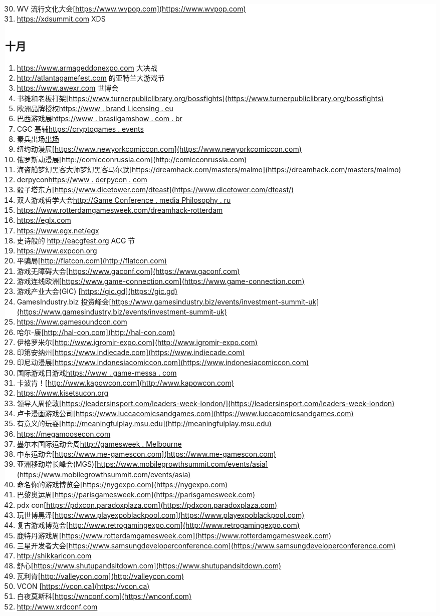 30.  WV 流行文化大会[https://www.wvpop.com](https://www.wvpop.com)
31.  https://xdsummit.com XDS

## [](#october)十月

1.  https://www.armageddonexpo.com 大决战
2.  http://atlantagamefest.com 的亚特兰大游戏节
3.  https://www.awexr.com 世博会
4.  书摊和老板打架[https://www.turnerpubliclibrary.org/bossfights](https://www.turnerpubliclibrary.org/bossfights)
5.  欧洲品牌授权[https://www . brand Licensing . eu](https://www.brandlicensing.eu)
6.  巴西游戏展[https://www . brasilgamshow . com . br](https://www.brasilgameshow.com.br)
7.  CGC 基辅[https://cryptogames . events](https://cryptogames.events)
8.  秦兵出场[出场](https://chiplay.acm.org)
9.  纽约动漫展[https://www.newyorkcomiccon.com](https://www.newyorkcomiccon.com)
10.  俄罗斯动漫展[http://comicconrussia.com](http://comicconrussia.com)
11.  海盗船梦幻黑客大师梦幻黑客马尔默[https://dreamhack.com/masters/malmo](https://dreamhack.com/masters/malmo)
12.  derpycon[https://www . derpycon . com](https://www.derpycon.com)
13.  骰子塔东方[https://www.dicetower.com/dteast](https://www.dicetower.com/dteast/)
14.  双人游戏哲学大会[http://Game Conference . media Philosophy . ru](http://gameconference.mediaphilosophy.ru)
15.  https://www.rotterdamgamesweek.com/dreamhack-rotterdam
16.  https://eglx.com
17.  https://www.egx.net/egx
18.  史诗般的 http://eacgfest.org ACG 节
19.  https://www.expcon.org
20.  平骗局[http://flatcon.com](http://flatcon.com)
21.  游戏无障碍大会[https://www.gaconf.com](https://www.gaconf.com)
22.  游戏连线欧洲[https://www.game-connection.com](https://www.game-connection.com)
23.  游戏产业大会(GIC) [https://gic.gd](https://gic.gd)
24.  GamesIndustry.biz 投资峰会[https://www.gamesindustry.biz/events/investment-summit-uk](https://www.gamesindustry.biz/events/investment-summit-uk)
25.  https://www.gamesoundcon.com
26.  哈尔-康[http://hal-con.com](http://hal-con.com)
27.  伊格罗米尔[http://www.igromir-expo.com](http://www.igromir-expo.com)
28.  印第安纳州[https://www.indiecade.com](https://www.indiecade.com)
29.  印尼动漫展[https://www.indonesiacomiccon.com](https://www.indonesiacomiccon.com)
30.  国际游戏日游戏[https://www . game-messa . com](https://www.spiel-messe.com)
31.  卡波肯！[http://www.kapowcon.com](http://www.kapowcon.com)
32.  https://www.kisetsucon.org
33.  领导人周伦敦[https://leadersinsport.com/leaders-week-london/](https://leadersinsport.com/leaders-week-london)
34.  卢卡漫画游戏公司[https://www.luccacomicsandgames.com](https://www.luccacomicsandgames.com)
35.  有意义的玩耍[http://meaningfulplay.msu.edu](http://meaningfulplay.msu.edu)
36.  https://megamoosecon.com
37.  墨尔本国际运动会周[http://gamesweek . Melbourne](http://gamesweek.melbourne)
38.  中东运动会[https://www.me-gamescon.com](https://www.me-gamescon.com)
39.  亚洲移动增长峰会(MGS)[https://www.mobilegrowthsummit.com/events/asia](https://www.mobilegrowthsummit.com/events/asia)
40.  命名你的游戏博览会[https://nygexpo.com](https://nygexpo.com)
41.  巴黎奥运周[https://parisgamesweek.com](https://parisgamesweek.com)
42.  pdx con[https://pdxcon.paradoxplaza.com](https://pdxcon.paradoxplaza.com)
43.  玩世博黑泽[https://www.playexpoblackpool.com](https://www.playexpoblackpool.com)
44.  复古游戏博览会[http://www.retrogamingexpo.com](http://www.retrogamingexpo.com)
45.  鹿特丹游戏周[https://www.rotterdamgamesweek.com](https://www.rotterdamgamesweek.com)
46.  三星开发者大会[https://www.samsungdeveloperconference.com](https://www.samsungdeveloperconference.com)
47.  http://shikkaricon.com
48.  舒心[https://www.shutupandsitdown.com](https://www.shutupandsitdown.com)
49.  瓦利肯[http://valleycon.com](http://valleycon.com)
50.  VCON [https://vcon.ca](https://vcon.ca)
51.  白夜莫斯科[https://wnconf.com](https://wnconf.com)
52.  http://www.xrdconf.com
